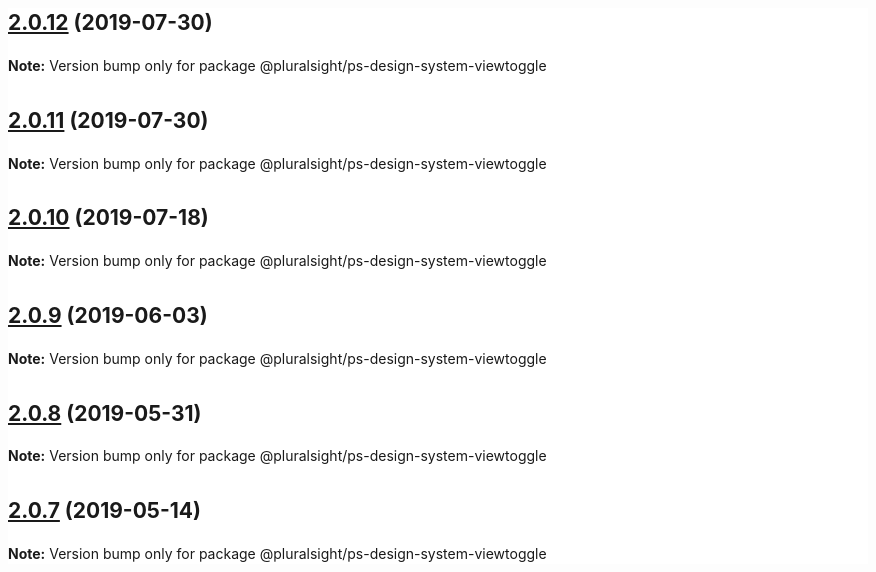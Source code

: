 



## [2.0.12](https://github.com/pluralsight/design-system/compare/@pluralsight/ps-design-system-viewtoggle@2.0.11...@pluralsight/ps-design-system-viewtoggle@2.0.12) (2019-07-30)

**Note:** Version bump only for package @pluralsight/ps-design-system-viewtoggle





## [2.0.11](https://github.com/pluralsight/design-system/compare/@pluralsight/ps-design-system-viewtoggle@2.0.10...@pluralsight/ps-design-system-viewtoggle@2.0.11) (2019-07-30)

**Note:** Version bump only for package @pluralsight/ps-design-system-viewtoggle





## [2.0.10](https://github.com/pluralsight/design-system/compare/@pluralsight/ps-design-system-viewtoggle@2.0.9...@pluralsight/ps-design-system-viewtoggle@2.0.10) (2019-07-18)

**Note:** Version bump only for package @pluralsight/ps-design-system-viewtoggle





## [2.0.9](https://github.com/pluralsight/design-system/compare/@pluralsight/ps-design-system-viewtoggle@2.0.8...@pluralsight/ps-design-system-viewtoggle@2.0.9) (2019-06-03)

**Note:** Version bump only for package @pluralsight/ps-design-system-viewtoggle





## [2.0.8](https://github.com/pluralsight/design-system/compare/@pluralsight/ps-design-system-viewtoggle@2.0.7...@pluralsight/ps-design-system-viewtoggle@2.0.8) (2019-05-31)

**Note:** Version bump only for package @pluralsight/ps-design-system-viewtoggle





## [2.0.7](https://github.com/pluralsight/design-system/compare/@pluralsight/ps-design-system-viewtoggle@2.0.6...@pluralsight/ps-design-system-viewtoggle@2.0.7) (2019-05-14)

**Note:** Version bump only for package @pluralsight/ps-design-system-viewtoggle

